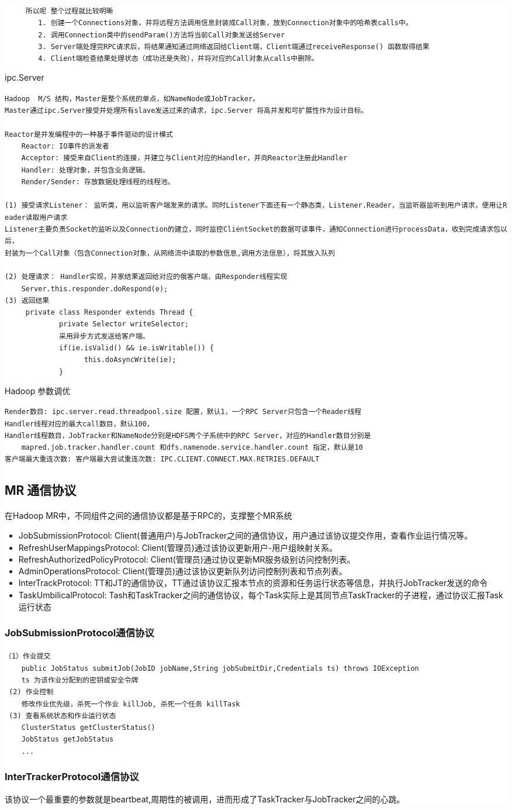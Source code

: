          所以呢 整个过程就比较明晰
            1. 创建一个Connections对象，并将远程方法调用信息封装成Call对象，放到Connection对象中的哈希表calls中。
            2. 调用Connection类中的sendParam()方法将当前Call对象发送给Server
            3. Server端处理完RPC请求后，将结果通知通过网络返回给Client端，Client端通过receiveResponse() 函数取得结果
            4. Client端检查结果处理状态（成功还是失败），并将对应的Call对象从calls中删除。

ipc.Server 

    Hadoop  M/S 结构，Master是整个系统的单点，如NameNode或JobTracker。
    Master通过ipc.Server接受并处理所有slave发送过来的请求，ipc.Server 将高并发和可扩展性作为设计目标。
    
    Reactor是并发编程中的一种基于事件驱动的设计模式
        Reactor: IO事件的派发者
        Acceptor: 接受来自Client的连接，并建立与Client对应的Handler，并向Reactor注册此Handler
        Handler: 处理对象，并包含业务逻辑。 
        Render/Sender: 存放数据处理线程的线程池。
        
    (1) 接受请求Listener： 监听类，用以监听客户端发来的请求。同时Listener下面还有一个静态类，Listener.Reader，当监听器监听到用户请求，便用让Reader读取用户请求
    Listener主要负责Socket的监听以及Connection的建立，同时监控ClientSocket的数据可读事件，通知Connection进行processData，收到完成请求包以后，
    封装为一个Call对象（包含Connection对象，从网络流中读取的参数信息,调用方法信息），将其放入队列
    
    (2) 处理请求： Handler实现，并家结果返回给对应的俄客户端，由Responder线程实现
        Server.this.responder.doRespond(e);
    (3) 返回结果
         private class Responder extends Thread {
                 private Selector writeSelector;
                 采用异步方式发送给客户端。
                 if(ie.isValid() && ie.isWritable()) {
                       this.doAsyncWrite(ie);
                 }
                 
Hadoop 参数调优

    Render数目: ipc.server.read.threadpool.size 配置，默认1，一个RPC Server只包含一个Reader线程
    Handler线程对应的最大call数目，默认100，
    Handler线程数目，JobTracker和NameNode分别是HDFS两个子系统中的RPC Server，对应的Handler数目分别是
        mapred.job.tracker.handler.count 和dfs.namenode.service.handler.count 指定，默认是10
    客户端最大重连次数: 客户端最大尝试重连次数: IPC.CLIENT.CONNECT.MAX.RETRIES.DEFAULT 
    
## MR 通信协议
在Hadoop MR中，不同组件之间的通信协议都是基于RPC的，支撑整个MR系统

*   JobSubmissionProtocol: Client(普通用户)与JobTracker之间的通信协议，用户通过该协议提交作用，查看作业运行情况等。
*   RefreshUserMappingsProtocol: Client(管理员)通过该协议更新用户-用户组映射关系。
*   RefreshAuthorizedPolicyProtocol: Client(管理员)通过协议更新MR服务级别访问控制列表。
*   AdminOperationsProtocol: Client(管理员)通过该协议更新队列访问控制列表和节点列表。
*   InterTrackProtocol: TT和JT的通信协议，TT通过该协议汇报本节点的资源和任务运行状态等信息，并执行JobTracker发送的命令
*   TaskUmbilicalProtocol: Tash和TaskTracker之间的通信协议，每个Task实际上是其同节点TaskTracker的子进程，通过协议汇报Task运行状态

### JobSubmissionProtocol通信协议

    （1）作业提交
        public JobStatus submitJob(JobID jobName,String jobSubmitDir,Credentials ts) throws IOException
        ts 为该作业分配到的密钥或安全令牌
     (2) 作业控制
        修改作业优先级，杀死一个作业 killJob, 杀死一个任务 killTask
     (3) 查看系统状态和作业运行状态
        ClusterStatus getClusterStatus()
        JobStatus getJobStatus
        ...
### InterTrackerProtocol通信协议
该协议一个最重要的参数就是beartbeat,周期性的被调用，进而形成了TaskTracker与JobTracker之间的心跳。
